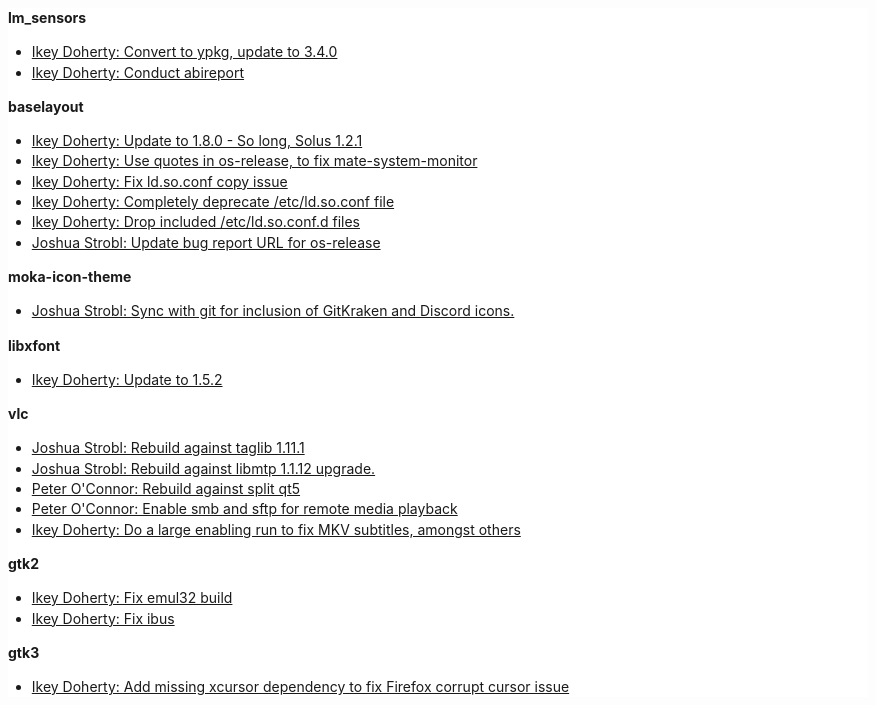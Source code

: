 
**lm_sensors**

  - [Ikey Doherty: Convert to ypkg, update to 3.4.0](https://git.solus-project.com/packages/lm_sensors/commit/?id=b26e531)
  - [Ikey Doherty: Conduct abireport](https://git.solus-project.com/packages/lm_sensors/commit/?id=8170dd0)


**baselayout**

  - [Ikey Doherty: Update to 1.8.0 - So long, Solus 1.2.1](https://git.solus-project.com/packages/baselayout/commit/?id=8313b87)
  - [Ikey Doherty: Use quotes in os-release, to fix mate-system-monitor](https://git.solus-project.com/packages/baselayout/commit/?id=a9c6f41)
  - [Ikey Doherty: Fix ld.so.conf copy issue](https://git.solus-project.com/packages/baselayout/commit/?id=1f56f1f)
  - [Ikey Doherty: Completely deprecate /etc/ld.so.conf file](https://git.solus-project.com/packages/baselayout/commit/?id=561510c)
  - [Ikey Doherty: Drop included /etc/ld.so.conf.d files](https://git.solus-project.com/packages/baselayout/commit/?id=4cf70c2)
  - [Joshua Strobl: Update bug report URL for os-release](https://git.solus-project.com/packages/baselayout/commit/?id=6c61bf2)


**moka-icon-theme**

  - [Joshua Strobl: Sync with git for inclusion of GitKraken and Discord icons.](https://git.solus-project.com/packages/moka-icon-theme/commit/?id=0c7c235)


**libxfont**

  - [Ikey Doherty: Update to 1.5.2](https://git.solus-project.com/packages/libxfont/commit/?id=9b898aa)


**vlc**

  - [Joshua Strobl: Rebuild against taglib 1.11.1](https://git.solus-project.com/packages/vlc/commit/?id=7616420)
  - [Joshua Strobl: Rebuild against libmtp 1.1.12 upgrade.](https://git.solus-project.com/packages/vlc/commit/?id=4f6c37b)
  - [Peter O'Connor: Rebuild against split qt5](https://git.solus-project.com/packages/vlc/commit/?id=0fcb1a4)
  - [Peter O'Connor: Enable smb and sftp for remote media playback](https://git.solus-project.com/packages/vlc/commit/?id=0b48245)
  - [Ikey Doherty: Do a large enabling run to fix MKV subtitles, amongst others](https://git.solus-project.com/packages/vlc/commit/?id=9d1e440)


**gtk2**

  - [Ikey Doherty: Fix emul32 build](https://git.solus-project.com/packages/gtk2/commit/?id=8bf0e88)
  - [Ikey Doherty: Fix ibus](https://git.solus-project.com/packages/gtk2/commit/?id=2e5ab36)


**gtk3**

  - [Ikey Doherty: Add missing xcursor dependency to fix Firefox corrupt cursor issue](https://git.solus-project.com/packages/gtk3/commit/?id=6637af8)
